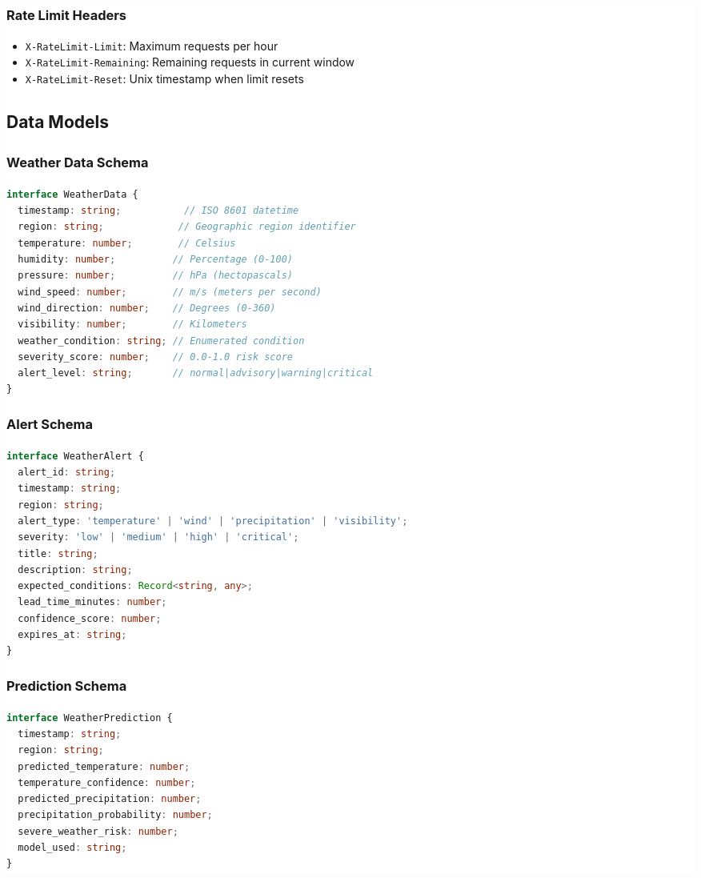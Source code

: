 ### Rate Limit Headers
- `X-RateLimit-Limit`: Maximum requests per hour
- `X-RateLimit-Remaining`: Remaining requests in current window
- `X-RateLimit-Reset`: Unix timestamp when limit resets

## Data Models

### Weather Data Schema
```typescript
interface WeatherData {
  timestamp: string;           // ISO 8601 datetime
  region: string;             // Geographic region identifier
  temperature: number;        // Celsius
  humidity: number;          // Percentage (0-100)
  pressure: number;          // hPa (hectopascals)
  wind_speed: number;        // m/s (meters per second)
  wind_direction: number;    // Degrees (0-360)
  visibility: number;        // Kilometers
  weather_condition: string; // Enumerated condition
  severity_score: number;    // 0.0-1.0 risk score
  alert_level: string;       // normal|advisory|warning|critical
}
```

### Alert Schema
```typescript
interface WeatherAlert {
  alert_id: string;
  timestamp: string;
  region: string;
  alert_type: 'temperature' | 'wind' | 'precipitation' | 'visibility';
  severity: 'low' | 'medium' | 'high' | 'critical';
  title: string;
  description: string;
  expected_conditions: Record<string, any>;
  lead_time_minutes: number;
  confidence_score: number;
  expires_at: string;
}
```

### Prediction Schema
```typescript
interface WeatherPrediction {
  timestamp: string;
  region: string;
  predicted_temperature: number;
  temperature_confidence: number;
  predicted_precipitation: number;
  precipitation_probability: number;
  severe_weather_risk: number;
  model_used: string;
}
```
